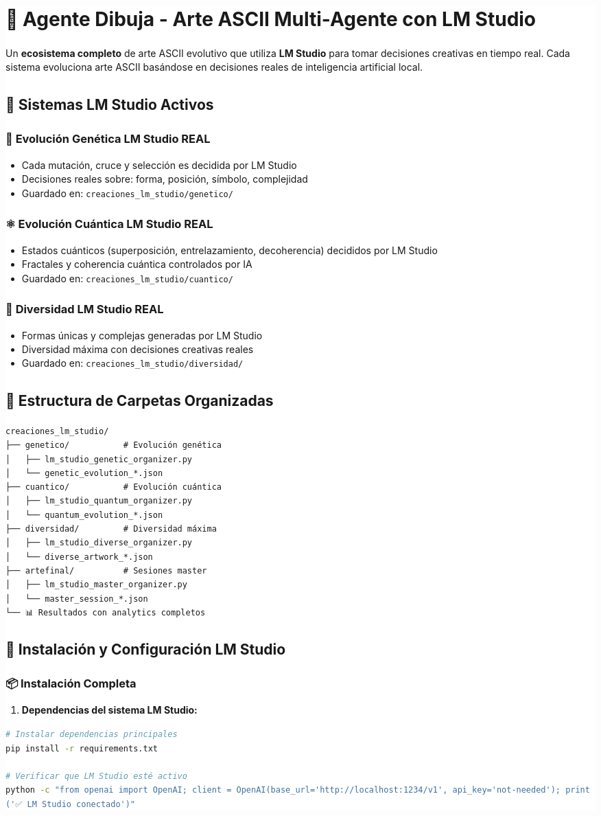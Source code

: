 # 🤖 Agente Dibuja - Arte ASCII Multi-Agente con LM Studio

Un **ecosistema completo** de arte ASCII evolutivo que utiliza **LM Studio** para tomar decisiones creativas en tiempo real. Cada sistema evoluciona arte ASCII basándose en decisiones reales de inteligencia artificial local.

## 🚀 Sistemas LM Studio Activos

### 🧬 **Evolución Genética LM Studio REAL**
- Cada mutación, cruce y selección es decidida por LM Studio
- Decisiones reales sobre: forma, posición, símbolo, complejidad
- Guardado en: `creaciones_lm_studio/genetico/`

### ⚛️ **Evolución Cuántica LM Studio REAL**
- Estados cuánticos (superposición, entrelazamiento, decoherencia) decididos por LM Studio
- Fractales y coherencia cuántica controlados por IA
- Guardado en: `creaciones_lm_studio/cuantico/`

### 🎨 **Diversidad LM Studio REAL**
- Formas únicas y complejas generadas por LM Studio
- Diversidad máxima con decisiones creativas reales
- Guardado en: `creaciones_lm_studio/diversidad/`

## 📁 Estructura de Carpetas Organizadas

```
creaciones_lm_studio/
├── genetico/           # Evolución genética
│   ├── lm_studio_genetic_organizer.py
│   └── genetic_evolution_*.json
├── cuantico/           # Evolución cuántica
│   ├── lm_studio_quantum_organizer.py
│   └── quantum_evolution_*.json
├── diversidad/         # Diversidad máxima
│   ├── lm_studio_diverse_organizer.py
│   └── diverse_artwork_*.json
├── artefinal/          # Sesiones master
│   ├── lm_studio_master_organizer.py
│   └── master_session_*.json
└── 📊 Resultados con analytics completos
```

## 🚀 Instalación y Configuración LM Studio

### 📦 **Instalación Completa**

1. **Dependencias del sistema LM Studio:**
```bash
# Instalar dependencias principales
pip install -r requirements.txt

# Verificar que LM Studio esté activo
python -c "from openai import OpenAI; client = OpenAI(base_url='http://localhost:1234/v1', api_key='not-needed'); print('✅ LM Studio conectado')"
```
